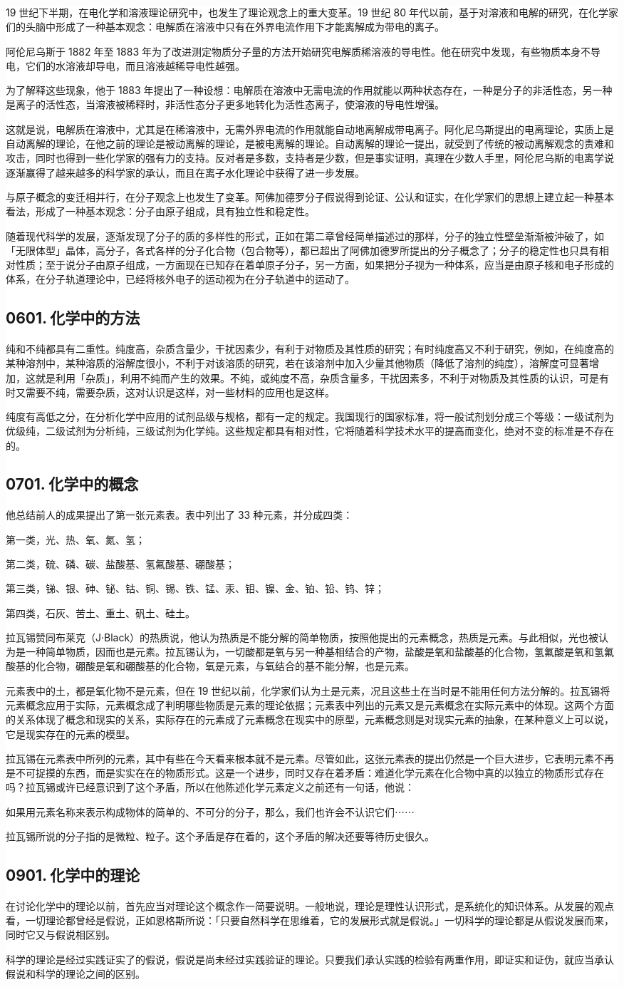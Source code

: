 19 世纪下半期，在电化学和溶液理论研究中，也发生了理论观念上的重大变革。19 世纪 80 年代以前，基于对溶液和电解的研究，在化学家们的头脑中形成了一种基本观念：电解质在溶液中只有在外界电流作用下才能离解成为带电的离子。

阿伦尼乌斯于 1882 年至 1883 年为了改进测定物质分子量的方法开始研究电解质稀溶液的导电性。他在研究中发现，有些物质本身不导电，它们的水溶液却导电，而且溶液越稀导电性越强。

为了解释这些现象，他于 1883 年提出了一种设想：电解质在溶液中无需电流的作用就能以两种状态存在，一种是分子的非活性态，另一种是离子的活性态，当溶液被稀释时，非活性态分子更多地转化为活性态离子，使溶液的导电性增强。

这就是说，电解质在溶液中，尤其是在稀溶液中，无需外界电流的作用就能自动地离解成带电离子。阿化尼乌斯提出的电离理论，实质上是自动离解的理论，在他之前的理论是被动离解的理论，是被电离解的理论。自动离解的理论一提出，就受到了传统的被动离解观念的责难和攻击，同时也得到一些化学家的强有力的支持。反对者是多数，支持者是少数，但是事实证明，真理在少数人手里，阿伦尼乌斯的电离学说逐渐赢得了越来越多的科学家的承认，而且在离子水化理论中获得了进一步发展。

与原子概念的变迁相并行，在分子观念上也发生了变革。阿佛加德罗分子假说得到论证、公认和证实，在化学家们的思想上建立起一种基本看法，形成了一种基本观念：分子由原子组成，具有独立性和稳定性。

随着现代科学的发展，逐渐发现了分子的质的多样性的形式，正如在第二章曾经简单描述过的那样，分子的独立性壁垒渐渐被沖破了，如「无限体型」晶体，高分子，各式各样的分子化合物（包合物等），都已超出了阿佛加德罗所提出的分子概念了；分子的稳定性也只具有相对性质；至于说分子由原子组成，一方面现在已知存在着单原子分子，另一方面，如果把分子视为一种体系，应当是由原子核和电子形成的体系，在分子轨道理论中，已经将核外电子的运动视为在分子轨道中的运动了。

## 0601. 化学中的方法

纯和不纯都具有二重性。纯度高，杂质含量少，干扰因素少，有利于对物质及其性质的研究；有时纯度高又不利于研究，例如，在纯度高的某种溶剂中，某种溶质的浴解度很小，不利于对该溶质的研究，若在该溶剂中加入少量其他物质（降低了溶剂的纯度），溶解度可显著增加，这就是利用「杂质」，利用不纯而产生的效果。不纯，或纯度不高，杂质含量多，干扰因素多，不利于对物质及其性质的认识，可是有时又需要不纯，需要杂质，这对认识是这样，对一些材料的应用也是这样。

纯度有高低之分，在分析化学中应用的试剂品级与规格，都有一定的规定。我国现行的国家标准，将一般试剂划分成三个等级：一级试剂为优级纯，二级试剂为分析纯，三级试剂为化学纯。这些规定都具有相对性，它将随着科学技术水平的提高而变化，绝对不变的标准是不存在的。

## 0701. 化学中的概念

他总结前人的成果提出了第一张元素表。表中列出了 33 种元素，并分成四类：

第一类，光、热、氧、氮、氢；

第二类，硫、磷、碳、盐酸基、氢氟酸基、硼酸基；

第三类，锑、银、砷、铋、钴、铜、锡、铁、锰、汞、钼、镍、金、铂、铅、钨、锌；

第四类，石灰、苦土、重土、矾土、硅土。

拉瓦锡赞同布莱克（J·Black）的热质说，他认为热质是不能分解的简单物质，按照他提出的元素概念，热质是元素。与此相似，光也被认为是一种简单物质，因而也是元素。拉瓦锡认为，一切酸都是氧与另一种基相结合的产物，盐酸是氧和盐酸基的化合物，氢氟酸是氧和氢氟酸基的化合物，硼酸是氧和硼酸基的化合物，氧是元素，与氧结合的基不能分解，也是元素。

元素表中的土，都是氧化物不是元素，但在 19 世纪以前，化学家们认为土是元素，况且这些土在当时是不能用任何方法分解的。拉瓦锡将元素概念应用于实际，元素概念成了判明哪些物质是元素的理论依据；元素表中列出的元素又是元素概念在实际元素中的体现。这两个方面的关系体现了概念和现实的关系，实际存在的元素成了元素概念在现实中的原型，元素概念则是对现实元素的抽象，在某种意义上可以说，它是现实存在的元素的模型。

拉瓦锡在元素表中所列的元素，其中有些在今天看来根本就不是元素。尽管如此，这张元素表的提出仍然是一个巨大进步，它表明元素不再是不可捉摸的东西，而是实实在在的物质形式。这是一个进步，同时又存在着矛盾：难道化学元素在化合物中真的以独立的物质形式存在吗？拉瓦锡或许已经意识到了这个矛盾，所以在他陈述化学元素定义之前还有一句话，他说：

如果用元素名称来表示构成物体的简单的、不可分的分子，那么，我们也许会不认识它们⋯⋯ 

拉瓦锡所说的分子指的是微粒、粒子。这个矛盾是存在着的，这个矛盾的解决还要等待历史很久。

## 0901. 化学中的理论

在讨论化学中的理论以前，首先应当对理论这个概念作一简要说明。一般地说，理论是理性认识形式，是系统化的知识体系。从发展的观点看，一切理论都曾经是假说，正如恩格斯所说：「只要自然科学在思维着，它的发展形式就是假说。」一切科学的理论都是从假说发展而来，同时它又与假说相区别。

科学的理论是经过实践证实了的假说，假说是尚未经过实践验证的理论。只要我们承认实践的检验有两重作用，即证实和证伪，就应当承认假说和科学的理论之间的区别。
